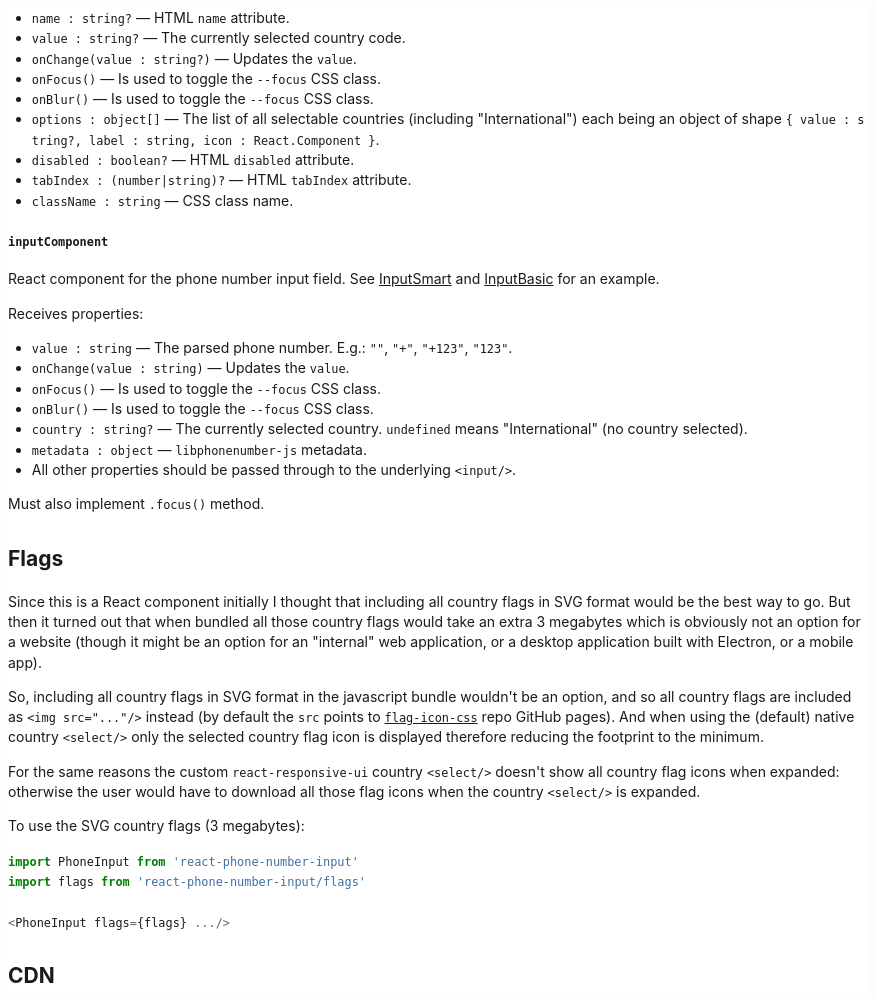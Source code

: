 * `name : string?` — HTML `name` attribute.
* `value : string?` — The currently selected country code.
* `onChange(value : string?)` — Updates the `value`.
* `onFocus()` — Is used to toggle the `--focus` CSS class.
* `onBlur()` — Is used to toggle the `--focus` CSS class.
* `options : object[]` — The list of all selectable countries (including "International") each being an object of shape `{ value : string?, label : string, icon : React.Component }`.
* `disabled : boolean?` — HTML `disabled` attribute.
* `tabIndex : (number|string)?` — HTML `tabIndex` attribute.
* `className : string` — CSS class name.

#### `inputComponent`

React component for the phone number input field. See [InputSmart](https://github.com/catamphetamine/react-phone-number-input/blob/master/source/InputSmart.js) and [InputBasic](https://github.com/catamphetamine/react-phone-number-input/blob/master/source/InputBasic.js) for an example.

Receives properties:

* `value : string` — The parsed phone number. E.g.: `""`, `"+"`, `"+123"`, `"123"`.
* `onChange(value : string)` — Updates the `value`.
* `onFocus()` — Is used to toggle the `--focus` CSS class.
* `onBlur()` — Is used to toggle the `--focus` CSS class.
* `country : string?` — The currently selected country. `undefined` means "International" (no country selected).
* `metadata : object` — `libphonenumber-js` metadata.
* All other properties should be passed through to the underlying `<input/>`.

Must also implement `.focus()` method.

## Flags

Since this is a React component initially I thought that including all country flags in SVG format would be the best way to go. But then it turned out that when bundled all those country flags would take an extra 3 megabytes which is obviously not an option for a website (though it might be an option for an "internal" web application, or a desktop application built with Electron, or a mobile app).

So, including all country flags in SVG format in the javascript bundle wouldn't be an option, and so all country flags are included as `<img src="..."/>` instead (by default the `src` points to [`flag-icon-css`](http://flag-icon-css.lip.is/) repo GitHub pages). And when using the (default) native country `<select/>` only the selected country flag icon is displayed therefore reducing the footprint to the minimum.

For the same reasons the custom `react-responsive-ui` country `<select/>` doesn't show all country flag icons when expanded: otherwise the user would have to download all those flag icons when the country `<select/>` is expanded.

To use the SVG country flags (3 megabytes):

```js
import PhoneInput from 'react-phone-number-input'
import flags from 'react-phone-number-input/flags'

<PhoneInput flags={flags} .../>
```

## CDN
